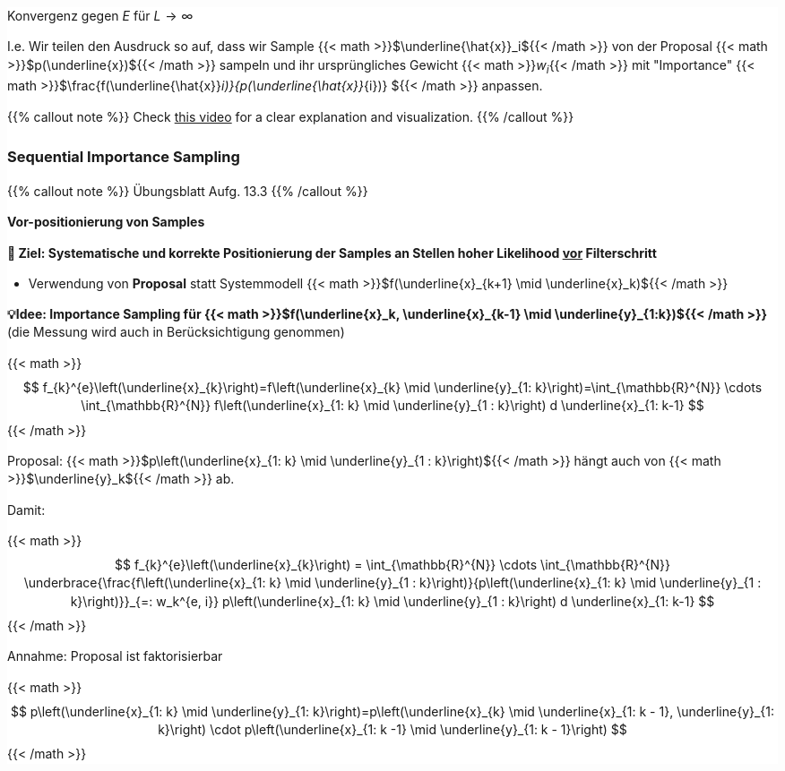 Konvergenz gegen $E$ für $L \to \infty$

I.e. Wir teilen den Ausdruck so auf, dass wir Sample {{< math >}}$\underline{\hat{x}}_i${{< /math >}} von der Proposal {{< math >}}$p(\underline{x})${{< /math >}} sampeln und ihr ursprüngliches Gewicht {{< math >}}$w_i${{< /math >}} mit "Importance" {{< math >}}$\frac{f(\underline{\hat{x}}_i)}{p(\underline{\hat{x}}_{i})} ${{< /math >}} anpassen.

{{% callout note %}}
Check [this video](https://youtu.be/C3p2wI4RAi8) for a clear explanation and visualization.
{{% /callout %}}

### Sequential Importance Sampling

{{% callout note %}}
Übungsblatt Aufg. 13.3
{{% /callout %}}

**Vor-positionierung von Samples**

**🎯 Ziel: Systematische und korrekte Positionierung der Samples an Stellen hoher Likelihood <u>vor</u> Filterschritt**

- Verwendung von **Proposal** statt Systemmodell {{< math >}}$f(\underline{x}_{k+1} \mid \underline{x}_k)${{< /math >}} 

**💡Idee: Importance Sampling für {{< math >}}$f(\underline{x}_k, \underline{x}_{k-1} \mid \underline{y}_{1:k})${{< /math >}}** (die Messung wird auch in Berücksichtigung genommen)

{{< math >}}
$$
f_{k}^{e}\left(\underline{x}_{k}\right)=f\left(\underline{x}_{k} \mid \underline{y}_{1: k}\right)=\int_{\mathbb{R}^{N}} \cdots \int_{\mathbb{R}^{N}} f\left(\underline{x}_{1: k} \mid \underline{y}_{1 : k}\right) d \underline{x}_{1: k-1}
$$
{{< /math >}} 

Proposal: {{< math >}}$p\left(\underline{x}_{1: k} \mid \underline{y}_{1 : k}\right)${{< /math >}} hängt auch von {{< math >}}$\underline{y}_k${{< /math >}} ab.

Damit:

{{< math >}}
$$
f_{k}^{e}\left(\underline{x}_{k}\right) = \int_{\mathbb{R}^{N}} \cdots \int_{\mathbb{R}^{N}} \underbrace{\frac{f\left(\underline{x}_{1: k} \mid \underline{y}_{1 : k}\right)}{p\left(\underline{x}_{1: k} \mid \underline{y}_{1 : k}\right)}}_{=: w_k^{e, i}} p\left(\underline{x}_{1: k} \mid \underline{y}_{1 : k}\right) d \underline{x}_{1: k-1}
$$
{{< /math >}} 

Annahme: Proposal ist faktorisierbar

{{< math >}}
$$
p\left(\underline{x}_{1: k} \mid \underline{y}_{1: k}\right)=p\left(\underline{x}_{k} \mid \underline{x}_{1: k - 1}, \underline{y}_{1: k}\right) \cdot p\left(\underline{x}_{1: k -1} \mid \underline{y}_{1: k - 1}\right)
$$
{{< /math >}} 
